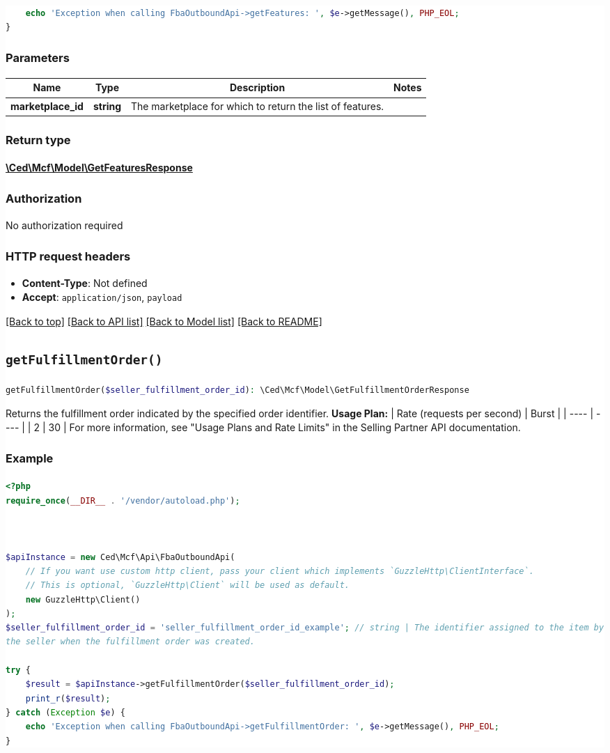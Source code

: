 ```php
    echo 'Exception when calling FbaOutboundApi->getFeatures: ', $e->getMessage(), PHP_EOL;
}
```

### Parameters

| Name | Type | Description  | Notes |
| ------------- | ------------- | ------------- | ------------- |
| **marketplace_id** | **string**| The marketplace for which to return the list of features. | |

### Return type

[**\Ced\Mcf\Model\GetFeaturesResponse**](../Model/GetFeaturesResponse.md)

### Authorization

No authorization required

### HTTP request headers

- **Content-Type**: Not defined
- **Accept**: `application/json`, `payload`

[[Back to top]](#) [[Back to API list]](../../README.md#endpoints)
[[Back to Model list]](../../README.md#models)
[[Back to README]](../../README.md)

## `getFulfillmentOrder()`

```php
getFulfillmentOrder($seller_fulfillment_order_id): \Ced\Mcf\Model\GetFulfillmentOrderResponse
```



Returns the fulfillment order indicated by the specified order identifier.  **Usage Plan:**  | Rate (requests per second) | Burst | | ---- | ---- | | 2 | 30 |  For more information, see \"Usage Plans and Rate Limits\" in the Selling Partner API documentation.

### Example

```php
<?php
require_once(__DIR__ . '/vendor/autoload.php');



$apiInstance = new Ced\Mcf\Api\FbaOutboundApi(
    // If you want use custom http client, pass your client which implements `GuzzleHttp\ClientInterface`.
    // This is optional, `GuzzleHttp\Client` will be used as default.
    new GuzzleHttp\Client()
);
$seller_fulfillment_order_id = 'seller_fulfillment_order_id_example'; // string | The identifier assigned to the item by the seller when the fulfillment order was created.

try {
    $result = $apiInstance->getFulfillmentOrder($seller_fulfillment_order_id);
    print_r($result);
} catch (Exception $e) {
    echo 'Exception when calling FbaOutboundApi->getFulfillmentOrder: ', $e->getMessage(), PHP_EOL;
}
```
